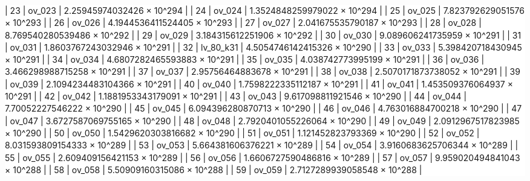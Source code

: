 | 23 | ov_023 | 2.25945974032426 × 10^294 |
| 24 | ov_024 | 1.3524848259979022 × 10^294 |
| 25 | ov_025 | 7.823792629051576 × 10^293 |
| 26 | ov_026 | 4.1944536411524405 × 10^293 |
| 27 | ov_027 | 2.041675535790187 × 10^293 |
| 28 | ov_028 | 8.769540280539486 × 10^292 |
| 29 | ov_029 | 3.184315612251906 × 10^292 |
| 30 | ov_030 | 9.089606241735959 × 10^291 |
| 31 | ov_031 | 1.8603767243032946 × 10^291 |
| 32 | lv_80_k31 | 4.5054746142415326 × 10^290 |
| 33 | ov_033 | 5.398420718430945 × 10^291 |
| 34 | ov_034 | 4.6807282465593883 × 10^291 |
| 35 | ov_035 | 4.038742773995199 × 10^291 |
| 36 | ov_036 | 3.466298988715258 × 10^291 |
| 37 | ov_037 | 2.95756464883678 × 10^291 |
| 38 | ov_038 | 2.5070171873738052 × 10^291 |
| 39 | ov_039 | 2.1094234483104366 × 10^291 |
| 40 | ov_040 | 1.7598222335112187 × 10^291 |
| 41 | ov_041 | 1.453509376064937 × 10^291 |
| 42 | ov_042 | 1.1881953343179091 × 10^291 |
| 43 | ov_043 | 9.617098811921546 × 10^290 |
| 44 | ov_044 | 7.70052227546222 × 10^290 |
| 45 | ov_045 | 6.094396280870713 × 10^290 |
| 46 | ov_046 | 4.763016884700218 × 10^290 |
| 47 | ov_047 | 3.6727587069755165 × 10^290 |
| 48 | ov_048 | 2.7920401055226064 × 10^290 |
| 49 | ov_049 | 2.0912967517823985 × 10^290 |
| 50 | ov_050 | 1.5429620303816682 × 10^290 |
| 51 | ov_051 | 1.121452823793369 × 10^290 |
| 52 | ov_052 | 8.031593809154333 × 10^289 |
| 53 | ov_053 | 5.664381606376221 × 10^289 |
| 54 | ov_054 | 3.9160683625706344 × 10^289 |
| 55 | ov_055 | 2.609409156421153 × 10^289 |
| 56 | ov_056 | 1.6606727590486816 × 10^289 |
| 57 | ov_057 | 9.959020494841043 × 10^288 |
| 58 | ov_058 | 5.50909160315086 × 10^288 |
| 59 | ov_059 | 2.7127289939058548 × 10^288 |